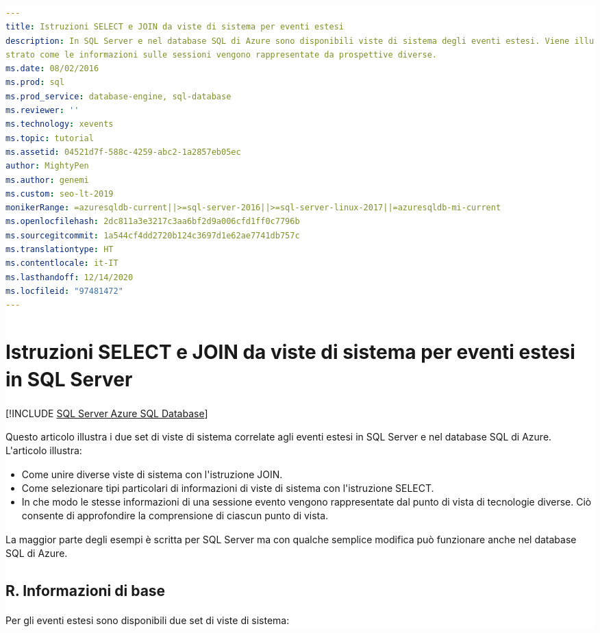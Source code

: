 ```yaml
---
title: Istruzioni SELECT e JOIN da viste di sistema per eventi estesi
description: In SQL Server e nel database SQL di Azure sono disponibili viste di sistema degli eventi estesi. Viene illustrato come le informazioni sulle sessioni vengono rappresentate da prospettive diverse.
ms.date: 08/02/2016
ms.prod: sql
ms.prod_service: database-engine, sql-database
ms.reviewer: ''
ms.technology: xevents
ms.topic: tutorial
ms.assetid: 04521d7f-588c-4259-abc2-1a2857eb05ec
author: MightyPen
ms.author: genemi
ms.custom: seo-lt-2019
monikerRange: =azuresqldb-current||>=sql-server-2016||>=sql-server-linux-2017||=azuresqldb-mi-current
ms.openlocfilehash: 2dc811a3e3217c3aa6bf2d9a006cfd1ff0c7796b
ms.sourcegitcommit: 1a544cf4dd2720b124c3697d1e62ae7741db757c
ms.translationtype: HT
ms.contentlocale: it-IT
ms.lasthandoff: 12/14/2020
ms.locfileid: "97481472"
---
```

# <a name="selects-and-joins-from-system-views-for-extended-events-in-sql-server"></a>Istruzioni SELECT e JOIN da viste di sistema per eventi estesi in SQL Server

[!INCLUDE [SQL Server Azure SQL Database](../../includes/applies-to-version/sql-asdb.md)]


Questo articolo illustra i due set di viste di sistema correlate agli eventi estesi in SQL Server e nel database SQL di Azure. L'articolo illustra:

- Come unire diverse viste di sistema con l'istruzione JOIN.
- Come selezionare tipi particolari di informazioni di viste di sistema con l'istruzione SELECT.
- In che modo le stesse informazioni di una sessione evento vengono rappresentate dal punto di vista di tecnologie diverse. Ciò consente di approfondire la comprensione di ciascun punto di vista.


La maggior parte degli esempi è scritta per SQL Server ma con qualche semplice modifica può funzionare anche nel database SQL di Azure.



## <a name="a-foundational-information"></a>R. Informazioni di base


Per gli eventi estesi sono disponibili due set di viste di sistema:

